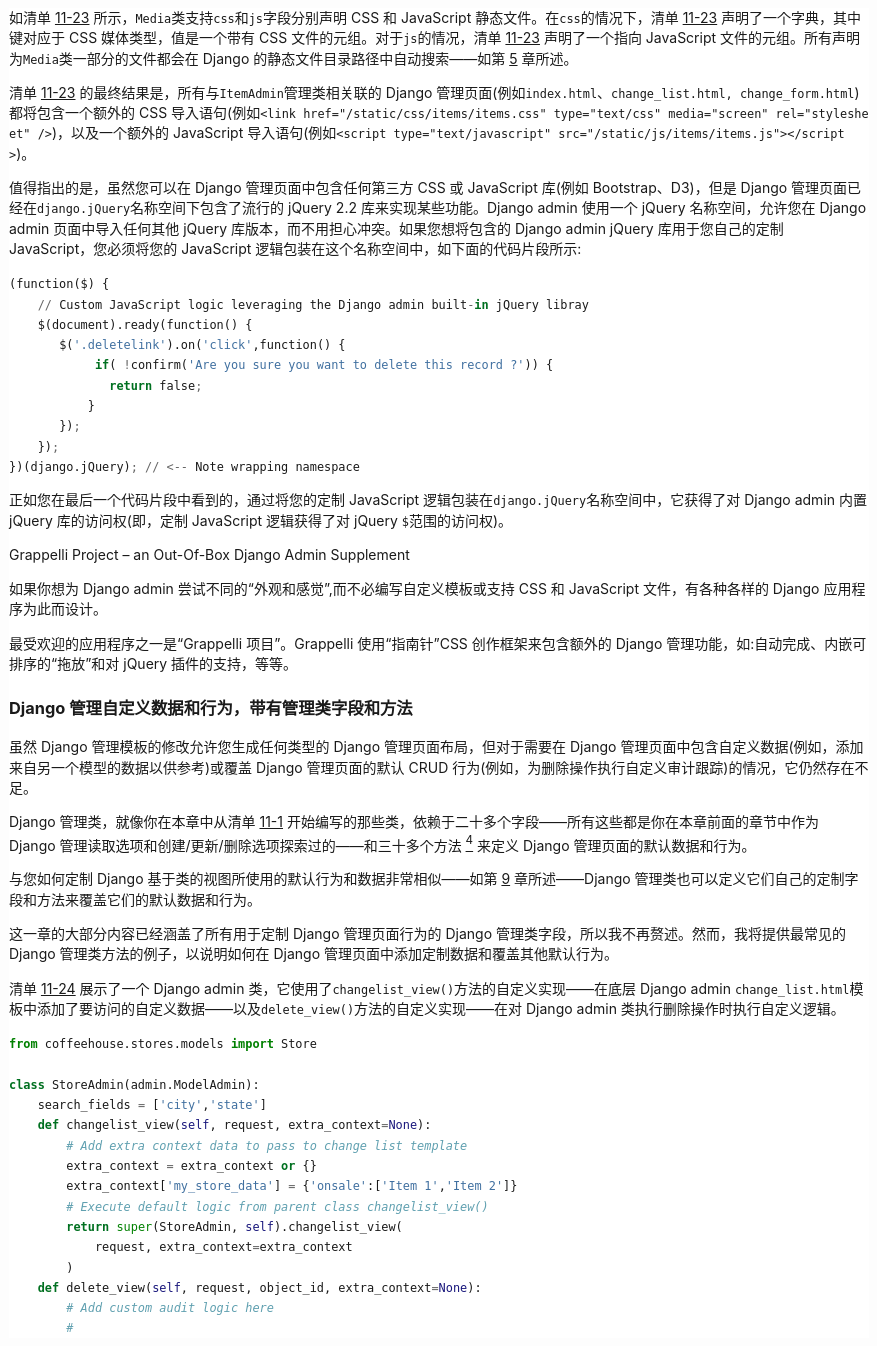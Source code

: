 如清单 [11-23](#Par178) 所示，`Media`类支持`css`和`js`字段分别声明 CSS 和 JavaScript 静态文件。在`css`的情况下，清单 [11-23](#Par178) 声明了一个字典，其中键对应于 CSS 媒体类型，值是一个带有 CSS 文件的元组。对于`js`的情况，清单 [11-23](#Par178) 声明了一个指向 JavaScript 文件的元组。所有声明为`Media`类一部分的文件都会在 Django 的静态文件目录路径中自动搜索——如第 [5](05.html) 章所述。

清单 [11-23](#Par178) 的最终结果是，所有与`ItemAdmin`管理类相关联的 Django 管理页面(例如`index.html`、`change_list.html, change_form.html`)都将包含一个额外的 CSS 导入语句(例如`<link href="/static/css/items/items.css" type="text/css" media="screen" rel="stylesheet" />`)，以及一个额外的 JavaScript 导入语句(例如`<script type="text/javascript" src="/static/js/items/items.js"></script>`)。

值得指出的是，虽然您可以在 Django 管理页面中包含任何第三方 CSS 或 JavaScript 库(例如 Bootstrap、D3)，但是 Django 管理页面已经在`django.jQuery`名称空间下包含了流行的 jQuery 2.2 库来实现某些功能。Django admin 使用一个 jQuery 名称空间，允许您在 Django admin 页面中导入任何其他 jQuery 库版本，而不用担心冲突。如果您想将包含的 Django admin jQuery 库用于您自己的定制 JavaScript，您必须将您的 JavaScript 逻辑包装在这个名称空间中，如下面的代码片段所示:

```py
(function($) {
    // Custom JavaScript logic leveraging the Django admin built-in jQuery libray
    $(document).ready(function() {
       $('.deletelink').on('click',function() {
            if( !confirm('Are you sure you want to delete this record ?')) {
              return false;
           }
       });
    });
})(django.jQuery); // <-- Note wrapping namespace

```

正如您在最后一个代码片段中看到的，通过将您的定制 JavaScript 逻辑包装在`django.jQuery`名称空间中，它获得了对 Django admin 内置 jQuery 库的访问权(即，定制 JavaScript 逻辑获得了对 jQuery `$`范围的访问权)。

Grappelli Project – an Out-Of-Box Django Admin Supplement

如果你想为 Django admin 尝试不同的“外观和感觉”,而不必编写自定义模板或支持 CSS 和 JavaScript 文件，有各种各样的 Django 应用程序为此而设计。

最受欢迎的应用程序之一是“Grappelli 项目”。Grappelli 使用“指南针”CSS 创作框架来包含额外的 Django 管理功能，如:自动完成、内嵌可排序的“拖放”和对 jQuery 插件的支持，等等。

### Django 管理自定义数据和行为，带有管理类字段和方法

虽然 Django 管理模板的修改允许您生成任何类型的 Django 管理页面布局，但对于需要在 Django 管理页面中包含自定义数据(例如，添加来自另一个模型的数据以供参考)或覆盖 Django 管理页面的默认 CRUD 行为(例如，为删除操作执行自定义审计跟踪)的情况，它仍然存在不足。

Django 管理类，就像你在本章中从清单 [11-1](#Par8) 开始编写的那些类，依赖于二十多个字段——所有这些都是你在本章前面的章节中作为 Django 管理读取选项和创建/更新/删除选项探索过的——和三十多个方法 [<sup>4</sup>](#Fn4) 来定义 Django 管理页面的默认数据和行为。

与您如何定制 Django 基于类的视图所使用的默认行为和数据非常相似——如第 [9](09.html) 章所述——Django 管理类也可以定义它们自己的定制字段和方法来覆盖它们的默认数据和行为。

这一章的大部分内容已经涵盖了所有用于定制 Django 管理页面行为的 Django 管理类字段，所以我不再赘述。然而，我将提供最常见的 Django 管理类方法的例子，以说明如何在 Django 管理页面中添加定制数据和覆盖其他默认行为。

清单 [11-24](#Par193) 展示了一个 Django admin 类，它使用了`changelist_view()`方法的自定义实现——在底层 Django admin `change_list.html`模板中添加了要访问的自定义数据——以及`delete_view()`方法的自定义实现——在对 Django admin 类执行删除操作时执行自定义逻辑。

```py
from coffeehouse.stores.models import Store

class StoreAdmin(admin.ModelAdmin):
    search_fields = ['city','state']
    def changelist_view(self, request, extra_context=None):
        # Add extra context data to pass to change list template
        extra_context = extra_context or {}
        extra_context['my_store_data'] = {'onsale':['Item 1','Item 2']}
        # Execute default logic from parent class changelist_view()
        return super(StoreAdmin, self).changelist_view(
            request, extra_context=extra_context
        )
    def delete_view(self, request, object_id, extra_context=None):
        # Add custom audit logic here
        #
```
